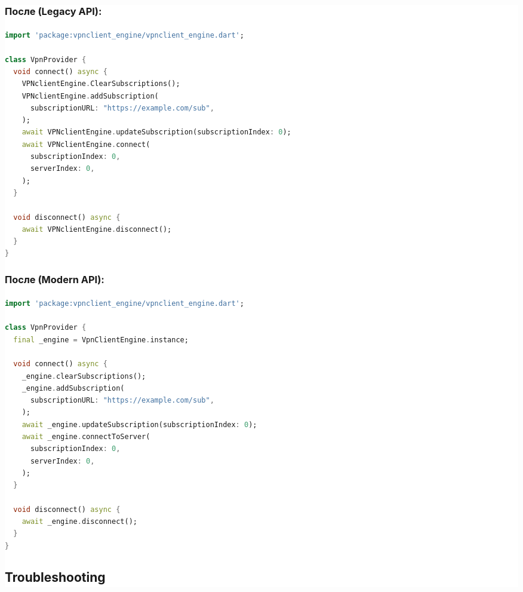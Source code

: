 ### После (Legacy API):

```dart
import 'package:vpnclient_engine/vpnclient_engine.dart';

class VpnProvider {
  void connect() async {
    VPNclientEngine.ClearSubscriptions();
    VPNclientEngine.addSubscription(
      subscriptionURL: "https://example.com/sub",
    );
    await VPNclientEngine.updateSubscription(subscriptionIndex: 0);
    await VPNclientEngine.connect(
      subscriptionIndex: 0,
      serverIndex: 0,
    );
  }
  
  void disconnect() async {
    await VPNclientEngine.disconnect();
  }
}
```

### После (Modern API):

```dart
import 'package:vpnclient_engine/vpnclient_engine.dart';

class VpnProvider {
  final _engine = VpnClientEngine.instance;
  
  void connect() async {
    _engine.clearSubscriptions();
    _engine.addSubscription(
      subscriptionURL: "https://example.com/sub",
    );
    await _engine.updateSubscription(subscriptionIndex: 0);
    await _engine.connectToServer(
      subscriptionIndex: 0,
      serverIndex: 0,
    );
  }
  
  void disconnect() async {
    await _engine.disconnect();
  }
}
```

## Troubleshooting
